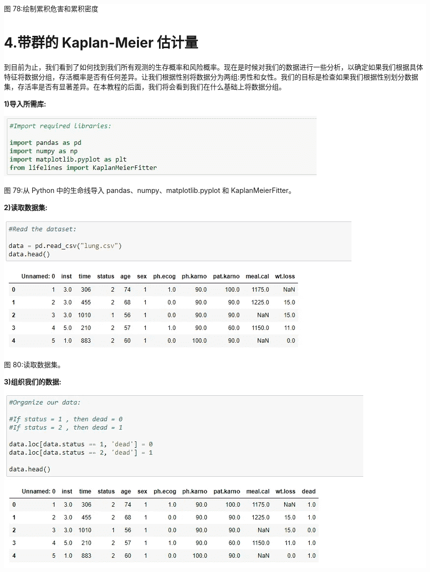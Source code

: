 图 78:绘制累积危害和累积密度

# 4.带群的 Kaplan-Meier 估计量

到目前为止，我们看到了如何找到我们所有观测的生存概率和风险概率。现在是时候对我们的数据进行一些分析，以确定如果我们根据具体特征将数据分组，存活概率是否有任何差异。让我们根据性别将数据分为两组:男性和女性。我们的目标是检查如果我们根据性别划分数据集，存活率是否有显著差异。在本教程的后面，我们将会看到我们在什么基础上将数据分组。

**1)导入所需库:**

![](img/38dd4ff89321d25ccb51a1c69264981a.png)

图 79:从 Python 中的生命线导入 pandas、numpy、matplotlib.pyplot 和 KaplanMeierFitter。

**2)读取数据集:**

![](img/2416fe15a05e5689bfa8cdad67941528.png)

图 80:读取数据集。

**3)组织我们的数据:**

![](img/9a27a2a9077c1bd9d41d8ba130d53ec4.png)
